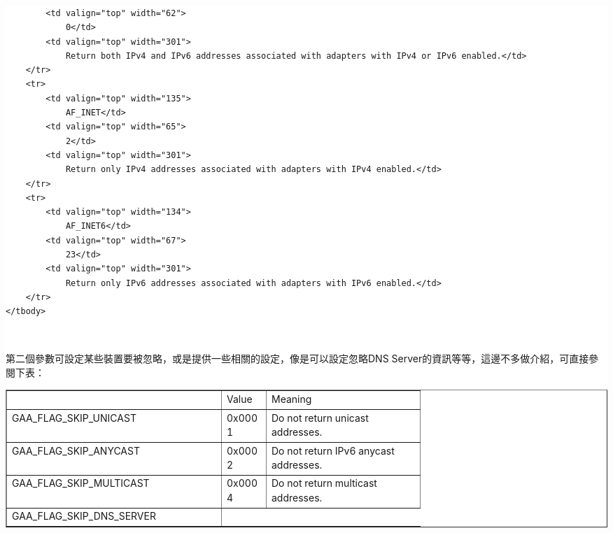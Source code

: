 			<td valign="top" width="62">
				0</td>
			<td valign="top" width="301">
				Return both IPv4 and IPv6 addresses associated with adapters with IPv4 or IPv6 enabled.</td>
		</tr>
		<tr>
			<td valign="top" width="135">
				AF_INET</td>
			<td valign="top" width="65">
				2</td>
			<td valign="top" width="301">
				Return only IPv4 addresses associated with adapters with IPv4 enabled.</td>
		</tr>
		<tr>
			<td valign="top" width="134">
				AF_INET6</td>
			<td valign="top" width="67">
				23</td>
			<td valign="top" width="301">
				Return only IPv6 addresses associated with adapters with IPv6 enabled.</td>
		</tr>
	</tbody>
</table>
<p>
	 </p>
<p>
	第二個參數可設定某些裝置要被忽略，或是提供一些相關的設定，像是可以設定忽略DNS Server的資訊等等，這邊不多做介紹，可直接參閱下表：</p>
<table border="1" cellpadding="2" cellspacing="0" width="548">
	<tbody>
		<tr>
			<td valign="top" width="292">
				 </td>
			<td valign="top" width="49">
				Value</td>
			<td valign="top" width="205">
				Meaning</td>
		</tr>
		<tr>
			<td valign="top" width="292">
				GAA_FLAG_SKIP_UNICAST</td>
			<td valign="top" width="49">
				0x0001</td>
			<td valign="top" width="205">
				Do not return unicast addresses.</td>
		</tr>
		<tr>
			<td valign="top" width="292">
				GAA_FLAG_SKIP_ANYCAST</td>
			<td valign="top" width="49">
				0x0002</td>
			<td valign="top" width="205">
				Do not return IPv6 anycast addresses.</td>
		</tr>
		<tr>
			<td valign="top" width="292">
				GAA_FLAG_SKIP_MULTICAST</td>
			<td valign="top" width="49">
				0x0004</td>
			<td valign="top" width="205">
				Do not return multicast addresses.</td>
		</tr>
		<tr>
			<td valign="top" width="292">
				GAA_FLAG_SKIP_DNS_SERVER</td>